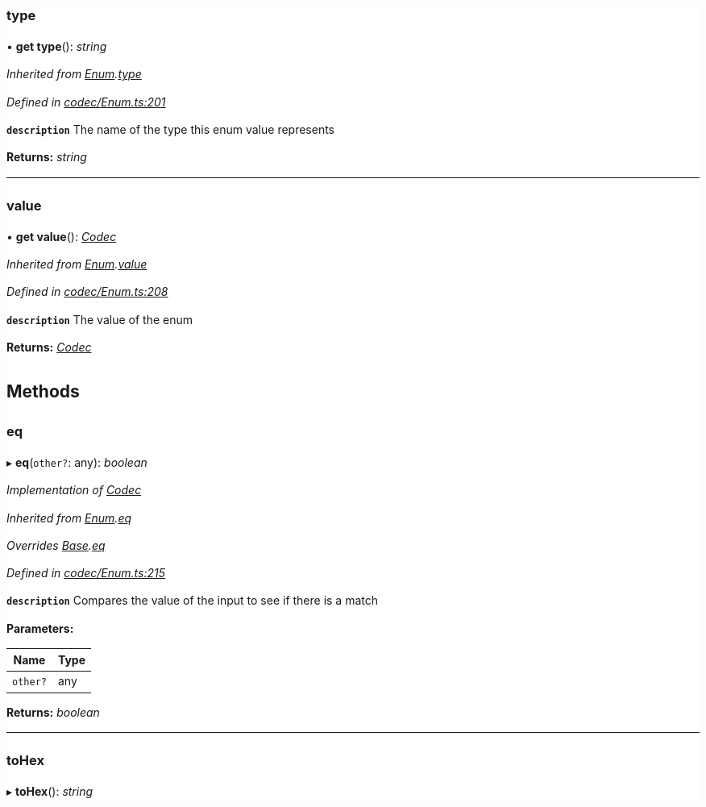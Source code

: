 ###  type

• **get type**(): *string*

*Inherited from [Enum](_codec_enum_.enum.md).[type](_codec_enum_.enum.md#type)*

*Defined in [codec/Enum.ts:201](https://github.com/polkadot-js/api/blob/f1fe498801/packages/types/src/codec/Enum.ts#L201)*

**`description`** The name of the type this enum value represents

**Returns:** *string*

___

###  value

• **get value**(): *[Codec](../interfaces/_types_.codec.md)*

*Inherited from [Enum](_codec_enum_.enum.md).[value](_codec_enum_.enum.md#value)*

*Defined in [codec/Enum.ts:208](https://github.com/polkadot-js/api/blob/f1fe498801/packages/types/src/codec/Enum.ts#L208)*

**`description`** The value of the enum

**Returns:** *[Codec](../interfaces/_types_.codec.md)*

## Methods

###  eq

▸ **eq**(`other?`: any): *boolean*

*Implementation of [Codec](../interfaces/_types_.codec.md)*

*Inherited from [Enum](_codec_enum_.enum.md).[eq](_codec_enum_.enum.md#eq)*

*Overrides [Base](_codec_base_.base.md).[eq](_codec_base_.base.md#eq)*

*Defined in [codec/Enum.ts:215](https://github.com/polkadot-js/api/blob/f1fe498801/packages/types/src/codec/Enum.ts#L215)*

**`description`** Compares the value of the input to see if there is a match

**Parameters:**

Name | Type |
------ | ------ |
`other?` | any |

**Returns:** *boolean*

___

###  toHex

▸ **toHex**(): *string*
